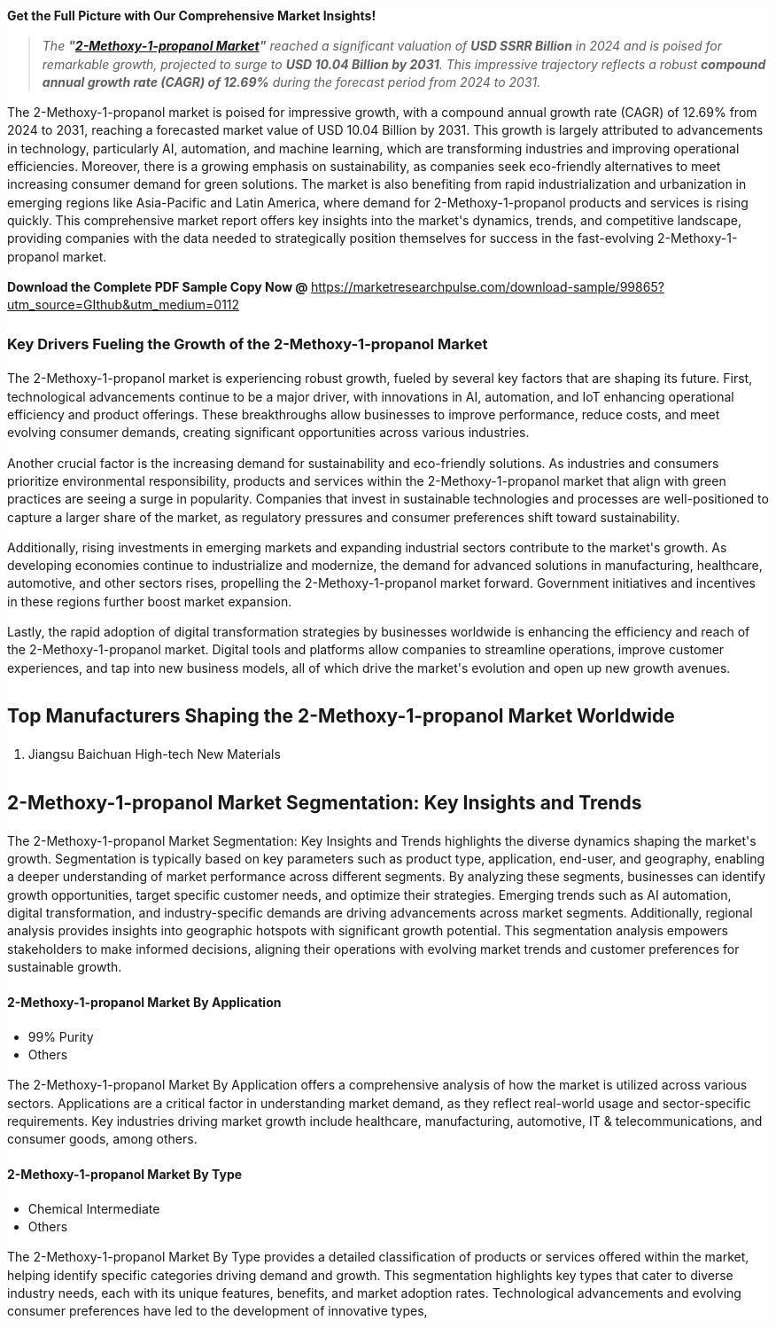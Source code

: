<p><strong>Get the Full Picture with Our Comprehensive Market Insights!</strong></p><blockquote><p><em>The <strong>"<a href="https://marketresearchpulse.com/download-sample/99865?utm_source=GIthub&amp;utm_medium=0112">2-Methoxy-1-propanol Market</a>"</strong> reached a significant valuation of <strong>USD SSRR Billion</strong> in 2024 and is poised for remarkable growth, projected to surge to <strong>USD 10.04 Billion by 2031</strong>. This impressive trajectory reflects a robust <strong>compound annual growth rate (CAGR) of 12.69%</strong> during the forecast period from 2024 to 2031.</em></p></blockquote><p>The 2-Methoxy-1-propanol market is poised for impressive growth, with a compound annual growth rate (CAGR) of 12.69% from 2024 to 2031, reaching a forecasted market value of USD 10.04 Billion by 2031. This growth is largely attributed to advancements in technology, particularly AI, automation, and machine learning, which are transforming industries and improving operational efficiencies. Moreover, there is a growing emphasis on sustainability, as companies seek eco-friendly alternatives to meet increasing consumer demand for green solutions. The market is also benefiting from rapid industrialization and urbanization in emerging regions like Asia-Pacific and Latin America, where demand for 2-Methoxy-1-propanol products and services is rising quickly. This comprehensive market report offers key insights into the market's dynamics, trends, and competitive landscape, providing companies with the data needed to strategically position themselves for success in the fast-evolving 2-Methoxy-1-propanol market.</p><p><strong>Download the Complete PDF Sample Copy Now @ </strong><a href="https://marketresearchpulse.com/download-sample/99865?utm_source=GIthub&amp;utm_medium=0112">https://marketresearchpulse.com/download-sample/99865?utm_source=GIthub&amp;utm_medium=0112</a></p><h3>Key Drivers Fueling the Growth of the 2-Methoxy-1-propanol Market</h3><p>The 2-Methoxy-1-propanol market is experiencing robust growth, fueled by several key factors that are shaping its future. First, technological advancements continue to be a major driver, with innovations in AI, automation, and IoT enhancing operational efficiency and product offerings. These breakthroughs allow businesses to improve performance, reduce costs, and meet evolving consumer demands, creating significant opportunities across various industries.</p><p>Another crucial factor is the increasing demand for sustainability and eco-friendly solutions. As industries and consumers prioritize environmental responsibility, products and services within the 2-Methoxy-1-propanol market that align with green practices are seeing a surge in popularity. Companies that invest in sustainable technologies and processes are well-positioned to capture a larger share of the market, as regulatory pressures and consumer preferences shift toward sustainability.</p><p>Additionally, rising investments in emerging markets and expanding industrial sectors contribute to the market's growth. As developing economies continue to industrialize and modernize, the demand for advanced solutions in manufacturing, healthcare, automotive, and other sectors rises, propelling the 2-Methoxy-1-propanol market forward. Government initiatives and incentives in these regions further boost market expansion.</p><p>Lastly, the rapid adoption of digital transformation strategies by businesses worldwide is enhancing the efficiency and reach of the 2-Methoxy-1-propanol market. Digital tools and platforms allow companies to streamline operations, improve customer experiences, and tap into new business models, all of which drive the market's evolution and open up new growth avenues.</p><h2>Top Manufacturers Shaping the 2-Methoxy-1-propanol Market Worldwide</h2><ol><li>Jiangsu Baichuan High-tech New Materials</li></ol><h2>2-Methoxy-1-propanol Market Segmentation: Key Insights and Trends</h2><p>The 2-Methoxy-1-propanol Market Segmentation: Key Insights and Trends highlights the diverse dynamics shaping the market's growth. Segmentation is typically based on key parameters such as product type, application, end-user, and geography, enabling a deeper understanding of market performance across different segments. By analyzing these segments, businesses can identify growth opportunities, target specific customer needs, and optimize their strategies. Emerging trends such as AI automation, digital transformation, and industry-specific demands are driving advancements across market segments. Additionally, regional analysis provides insights into geographic hotspots with significant growth potential. This segmentation analysis empowers stakeholders to make informed decisions, aligning their operations with evolving market trends and customer preferences for sustainable growth.</p><h4>2-Methoxy-1-propanol Market By Application</h4><ul><li>99% Purity<li> Others</li></ul><p>The 2-Methoxy-1-propanol Market By Application offers a comprehensive analysis of how the market is utilized across various sectors. Applications are a critical factor in understanding market demand, as they reflect real-world usage and sector-specific requirements. Key industries driving market growth include healthcare, manufacturing, automotive, IT &amp; telecommunications, and consumer goods, among others.</p><h4>2-Methoxy-1-propanol Market&nbsp;<strong>By&nbsp;Type</strong></h4><ul><li>Chemical Intermediate<li> Others</li></ul><p>The 2-Methoxy-1-propanol Market By Type provides a detailed classification of products or services offered within the market, helping identify specific categories driving demand and growth. This segmentation highlights key types that cater to diverse industry needs, each with its unique features, benefits, and market adoption rates. Technological advancements and evolving consumer preferences have led to the development of innovative types,